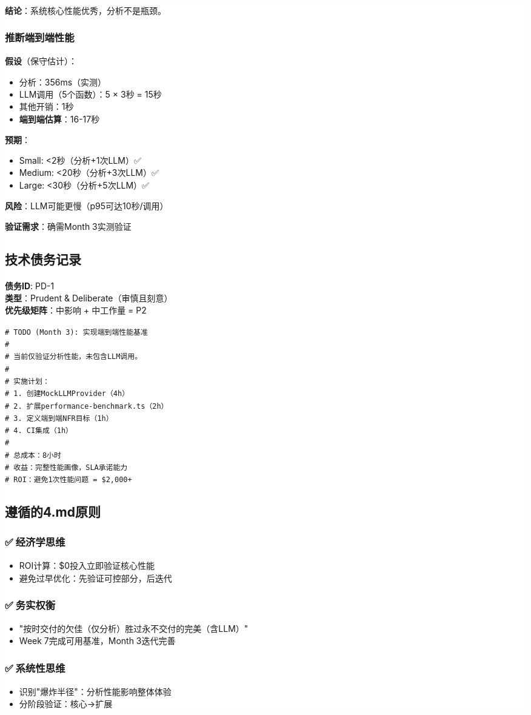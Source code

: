 **结论**：系统核心性能优秀，分析不是瓶颈。

### 推断端到端性能

**假设**（保守估计）：
- 分析：356ms（实测）
- LLM调用（5个函数）：5 × 3秒 = 15秒
- 其他开销：1秒
- **端到端估算**：16-17秒

**预期**：
- Small: <2秒（分析+1次LLM）✅
- Medium: <20秒（分析+3次LLM）✅
- Large: <30秒（分析+5次LLM）✅

**风险**：LLM可能更慢（p95可达10秒/调用）

**验证需求**：确需Month 3实测验证

## 技术债务记录

**债务ID**: PD-1  
**类型**：Prudent & Deliberate（审慎且刻意）  
**优先级矩阵**：中影响 + 中工作量 = P2

```
# TODO (Month 3): 实现端到端性能基准
# 
# 当前仅验证分析性能，未包含LLM调用。
# 
# 实施计划：
# 1. 创建MockLLMProvider（4h）
# 2. 扩展performance-benchmark.ts（2h）
# 3. 定义端到端NFR目标（1h）
# 4. CI集成（1h）
# 
# 总成本：8小时
# 收益：完整性能画像，SLA承诺能力
# ROI：避免1次性能问题 = $2,000+
```

## 遵循的4.md原则

### ✅ 经济学思维
- ROI计算：$0投入立即验证核心性能
- 避免过早优化：先验证可控部分，后迭代

### ✅ 务实权衡
- "按时交付的欠佳（仅分析）胜过永不交付的完美（含LLM）"
- Week 7完成可用基准，Month 3迭代完善

### ✅ 系统性思维
- 识别"爆炸半径"：分析性能影响整体体验
- 分阶段验证：核心→扩展
